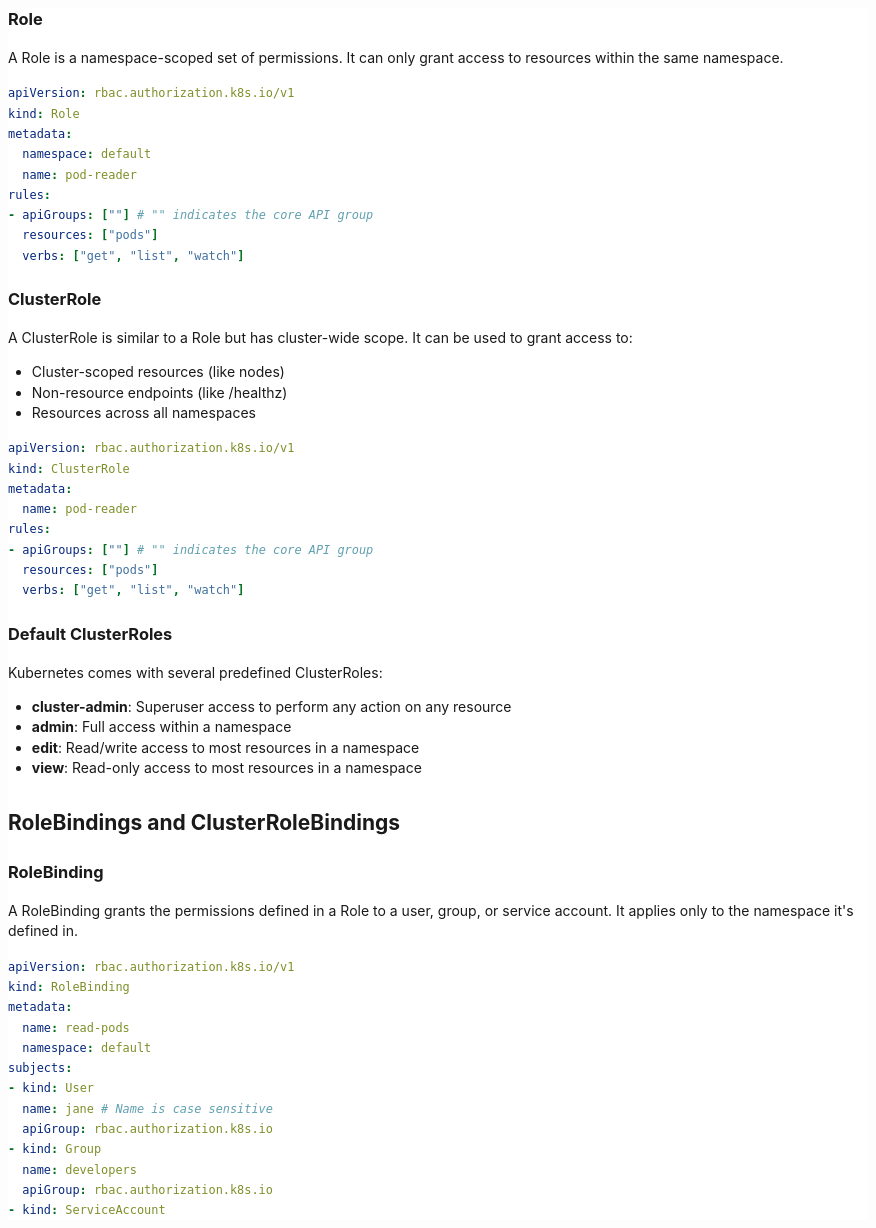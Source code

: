 ### Role

A Role is a namespace-scoped set of permissions. It can only grant access to resources within the same namespace.

```yaml
apiVersion: rbac.authorization.k8s.io/v1
kind: Role
metadata:
  namespace: default
  name: pod-reader
rules:
- apiGroups: [""] # "" indicates the core API group
  resources: ["pods"]
  verbs: ["get", "list", "watch"]
```

### ClusterRole

A ClusterRole is similar to a Role but has cluster-wide scope. It can be used to grant access to:

- Cluster-scoped resources (like nodes)
- Non-resource endpoints (like /healthz)
- Resources across all namespaces

```yaml
apiVersion: rbac.authorization.k8s.io/v1
kind: ClusterRole
metadata:
  name: pod-reader
rules:
- apiGroups: [""] # "" indicates the core API group
  resources: ["pods"]
  verbs: ["get", "list", "watch"]
```

### Default ClusterRoles

Kubernetes comes with several predefined ClusterRoles:

- **cluster-admin**: Superuser access to perform any action on any resource
- **admin**: Full access within a namespace
- **edit**: Read/write access to most resources in a namespace
- **view**: Read-only access to most resources in a namespace

## RoleBindings and ClusterRoleBindings

### RoleBinding

A RoleBinding grants the permissions defined in a Role to a user, group, or service account. It applies only to the namespace it's defined in.

```yaml
apiVersion: rbac.authorization.k8s.io/v1
kind: RoleBinding
metadata:
  name: read-pods
  namespace: default
subjects:
- kind: User
  name: jane # Name is case sensitive
  apiGroup: rbac.authorization.k8s.io
- kind: Group
  name: developers
  apiGroup: rbac.authorization.k8s.io
- kind: ServiceAccount
```